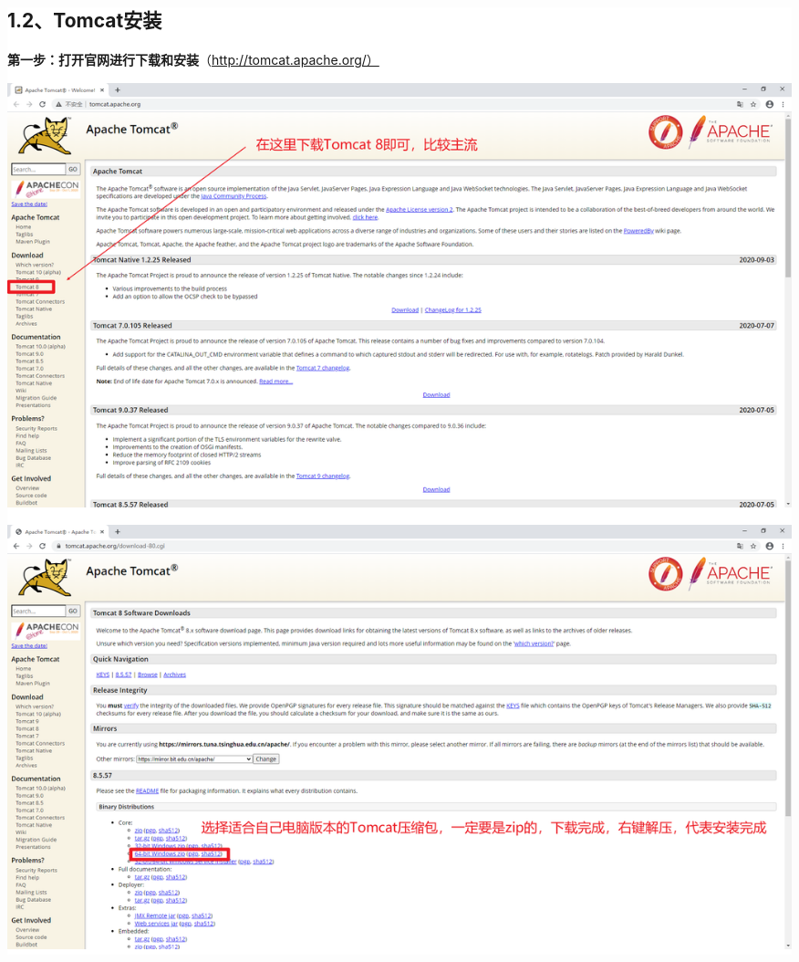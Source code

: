   ## 1.2、Tomcat安装

  ​**第一步：打开官网进行下载和安装**​（http://tomcat.apache.org/）

  ![image-20200907220244579](assets/94a2f33e8079052d5ef4b771c73a8af5-20221023134822-axh196k.png)​

  ![image-20200907220424149](assets/e26377ed708be28a1faf16be6eca02f4-20221023134827-o24226c.png)​
